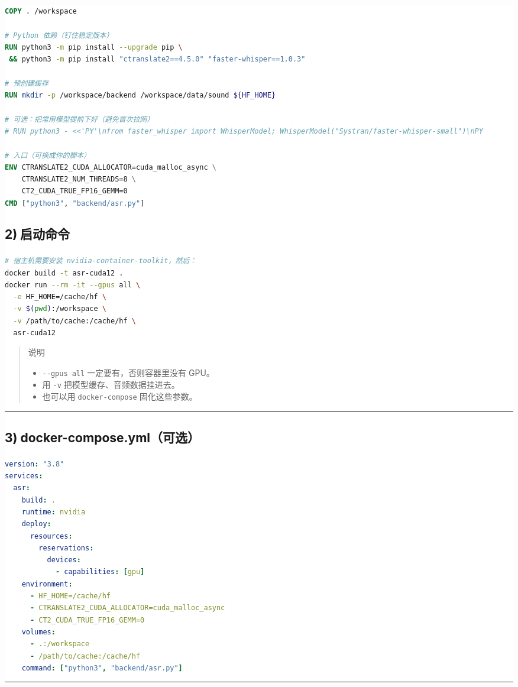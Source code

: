 ```dockerfile
COPY . /workspace

# Python 依赖（钉住稳定版本）
RUN python3 -m pip install --upgrade pip \
 && python3 -m pip install "ctranslate2==4.5.0" "faster-whisper==1.0.3"

# 预创建缓存
RUN mkdir -p /workspace/backend /workspace/data/sound ${HF_HOME}

# 可选：把常用模型提前下好（避免首次拉网）
# RUN python3 - <<'PY'\nfrom faster_whisper import WhisperModel; WhisperModel("Systran/faster-whisper-small")\nPY

# 入口（可换成你的脚本）
ENV CTRANSLATE2_CUDA_ALLOCATOR=cuda_malloc_async \
    CTRANSLATE2_NUM_THREADS=8 \
    CT2_CUDA_TRUE_FP16_GEMM=0
CMD ["python3", "backend/asr.py"]
```

## 2) 启动命令

```bash
# 宿主机需要安装 nvidia-container-toolkit，然后：
docker build -t asr-cuda12 .
docker run --rm -it --gpus all \
  -e HF_HOME=/cache/hf \
  -v $(pwd):/workspace \
  -v /path/to/cache:/cache/hf \
  asr-cuda12
```

> 说明
>
> * `--gpus all` 一定要有，否则容器里没有 GPU。
> * 用 `-v` 把模型缓存、音频数据挂进去。
> * 也可以用 `docker-compose` 固化这些参数。

---

## 3) docker-compose.yml（可选）

```yaml
version: "3.8"
services:
  asr:
    build: .
    runtime: nvidia
    deploy:
      resources:
        reservations:
          devices:
            - capabilities: [gpu]
    environment:
      - HF_HOME=/cache/hf
      - CTRANSLATE2_CUDA_ALLOCATOR=cuda_malloc_async
      - CT2_CUDA_TRUE_FP16_GEMM=0
    volumes:
      - .:/workspace
      - /path/to/cache:/cache/hf
    command: ["python3", "backend/asr.py"]
```

---